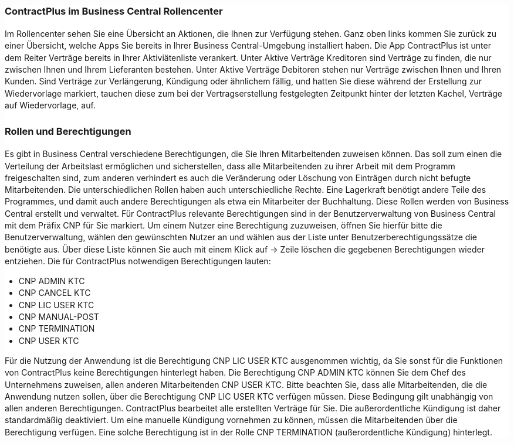

### ContractPlus im Business Central Rollencenter

Im Rollencenter sehen Sie eine Übersicht an Aktionen, die Ihnen zur Verfügung stehen. Ganz oben links kommen Sie zurück zu einer Übersicht, welche Apps Sie bereits in Ihrer Business Central-Umgebung installiert haben. Die App ContractPlus ist unter dem Reiter Verträge bereits in Ihrer Aktiviätenliste verankert.
Unter Aktive Verträge Kreditoren sind Verträge zu finden, die nur zwischen Ihnen und Ihrem Lieferanten bestehen. Unter Aktive Verträge Debitoren stehen nur Verträge zwischen Ihnen und Ihren Kunden. Sind Verträge zur Verlängerung, Kündigung oder ähnlichem fällig, und hatten Sie diese während der Erstellung zur Wiedervorlage markiert, tauchen diese zum bei der Vertragserstellung festgelegten Zeitpunkt hinter der letzten Kachel, Verträge auf Wiedervorlage, auf.

### Rollen und Berechtigungen

Es gibt in Business Central verschiedene Berechtigungen, die Sie Ihren Mitarbeitenden zuweisen können. Das soll zum einen die Verteilung der Arbeitslast ermöglichen und sicherstellen, dass alle Mitarbeitenden zu ihrer Arbeit mit dem Programm freigeschalten sind, zum anderen verhindert es auch die Veränderung oder Löschung von Einträgen durch nicht befugte Mitarbeitenden.
Die unterschiedlichen Rollen haben auch unterschiedliche Rechte. Eine Lagerkraft benötigt andere Teile des Programmes, und damit auch andere Berechtigungen als etwa ein Mitarbeiter der Buchhaltung. Diese Rollen werden von Business Central erstellt und verwaltet.
Für ContractPlus relevante Berechtigungen sind in der Benutzerverwaltung von Business Central mit dem Präfix CNP für Sie markiert. Um einem Nutzer eine Berechtigung zuzuweisen, öffnen Sie hierfür bitte die Benutzerverwaltung, wählen den gewünschten Nutzer an und wählen aus der Liste unter Benutzerberechtigungssätze die benötigte aus. Über diese Liste können Sie auch mit einem Klick auf -> Zeile löschen die gegebenen Berechtigungen wieder entziehen.
Die für ContractPlus notwendigen Berechtigungen lauten:

- CNP ADMIN KTC
- CNP CANCEL KTC
- CNP LIC USER KTC
- CNP MANUAL-POST
- CNP TERMINATION
- CNP USER KTC

Für die Nutzung der Anwendung ist die Berechtigung CNP LIC USER KTC ausgenommen wichtig, da Sie sonst für die Funktionen von ContractPlus keine Berechtigungen hinterlegt haben. Die Berechtigung CNP ADMIN KTC können Sie dem Chef des Unternehmens zuweisen, allen anderen Mitarbeitenden CNP USER KTC. Bitte beachten Sie, dass alle Mitarbeitenden, die die Anwendung nutzen sollen, über die Berechtigung CNP LIC USER KTC verfügen müssen. Diese Bedingung gilt unabhängig von allen anderen Berechtigungen.
ContractPlus bearbeitet alle erstellten Verträge für Sie. Die außerordentliche Kündigung ist daher standardmäßig deaktiviert. Um eine manuelle Kündigung vornehmen zu können, müssen die Mitarbeitenden über die Berechtigung verfügen. Eine solche Berechtigung ist in der Rolle CNP TERMINATION (außerordentliche Kündigung) hinterlegt.  
